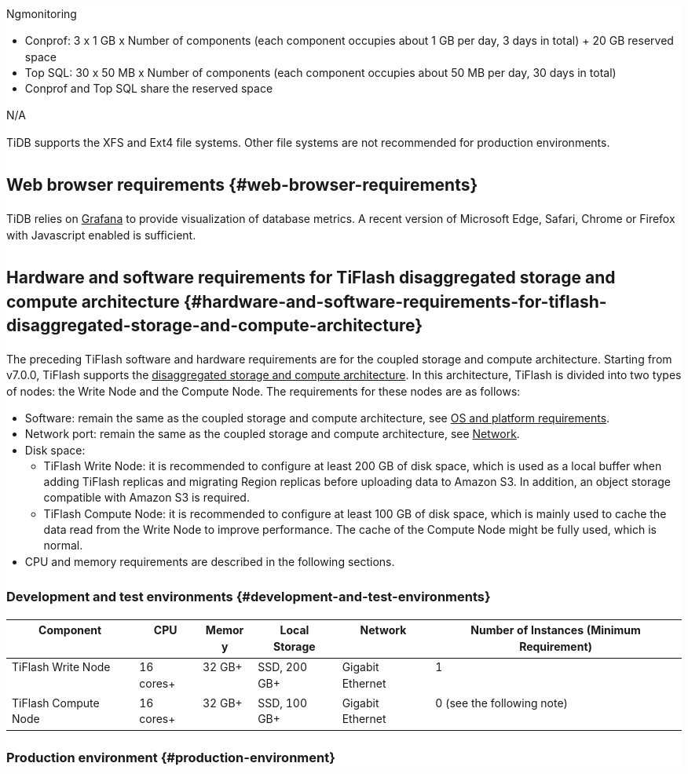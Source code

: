   <tr>
    <td>Ngmonitoring</td>
    <td><ul><li>Conprof: 3 x 1 GB x Number of components (each component occupies about 1 GB per day, 3 days in total) + 20 GB reserved space</li><li>Top SQL: 30 x 50 MB x Number of components (each component occupies about 50 MB per day, 30 days in total)</li><li>Conprof and Top SQL share the reserved space</li></ul></td>
    <td>N/A</td>
  </tr>
</tbody>
</table>

TiDB supports the XFS and Ext4 file systems. Other file systems are not recommended for production environments.

## Web browser requirements {#web-browser-requirements}

TiDB relies on [Grafana](https://grafana.com/) to provide visualization of database metrics. A recent version of Microsoft Edge, Safari, Chrome or Firefox with Javascript enabled is sufficient.

## Hardware and software requirements for TiFlash disaggregated storage and compute architecture {#hardware-and-software-requirements-for-tiflash-disaggregated-storage-and-compute-architecture}

The preceding TiFlash software and hardware requirements are for the coupled storage and compute architecture. Starting from v7.0.0, TiFlash supports the [disaggregated storage and compute architecture](/tiflash/tiflash-disaggregated-and-s3.md). In this architecture, TiFlash is divided into two types of nodes: the Write Node and the Compute Node. The requirements for these nodes are as follows:

-   Software: remain the same as the coupled storage and compute architecture, see [OS and platform requirements](#os-and-platform-requirements).
-   Network port: remain the same as the coupled storage and compute architecture, see [Network](#network-requirements).
-   Disk space:
    -   TiFlash Write Node: it is recommended to configure at least 200 GB of disk space, which is used as a local buffer when adding TiFlash replicas and migrating Region replicas before uploading data to Amazon S3. In addition, an object storage compatible with Amazon S3 is required.
    -   TiFlash Compute Node: it is recommended to configure at least 100 GB of disk space, which is mainly used to cache the data read from the Write Node to improve performance. The cache of the Compute Node might be fully used, which is normal.
-   CPU and memory requirements are described in the following sections.

### Development and test environments {#development-and-test-environments}

| Component            | CPU       | Memory | Local Storage | Network          | Number of Instances (Minimum Requirement) |
| -------------------- | --------- | ------ | ------------- | ---------------- | ----------------------------------------- |
| TiFlash Write Node   | 16 cores+ | 32 GB+ | SSD, 200 GB+  | Gigabit Ethernet | 1                                         |
| TiFlash Compute Node | 16 cores+ | 32 GB+ | SSD, 100 GB+  | Gigabit Ethernet | 0 (see the following note)                |

### Production environment {#production-environment}
